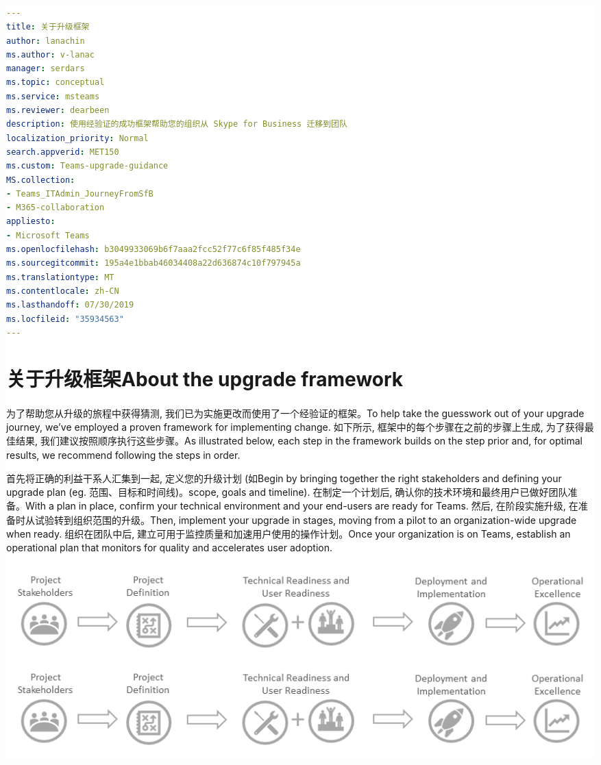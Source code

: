 ```yaml
---
title: 关于升级框架
author: lanachin
ms.author: v-lanac
manager: serdars
ms.topic: conceptual
ms.service: msteams
ms.reviewer: dearbeen
description: 使用经验证的成功框架帮助您的组织从 Skype for Business 迁移到团队
localization_priority: Normal
search.appverid: MET150
ms.custom: Teams-upgrade-guidance
MS.collection:
- Teams_ITAdmin_JourneyFromSfB
- M365-collaboration
appliesto:
- Microsoft Teams
ms.openlocfilehash: b3049933069b6f7aaa2fcc52f77c6f85f485f34e
ms.sourcegitcommit: 195a4e1bbab46034408a22d636874c10f797945a
ms.translationtype: MT
ms.contentlocale: zh-CN
ms.lasthandoff: 07/30/2019
ms.locfileid: "35934563"
---
```

# <a name="about-the-upgrade-framework"></a><span data-ttu-id="c33f7-103">关于升级框架</span><span class="sxs-lookup"><span data-stu-id="c33f7-103">About the upgrade framework</span></span>

<span data-ttu-id="c33f7-104">为了帮助您从升级的旅程中获得猜测, 我们已为实施更改而使用了一个经验证的框架。</span><span class="sxs-lookup"><span data-stu-id="c33f7-104">To help take the guesswork out of your upgrade journey, we’ve employed a proven framework for implementing change.</span></span> <span data-ttu-id="c33f7-105">如下所示, 框架中的每个步骤在之前的步骤上生成, 为了获得最佳结果, 我们建议按照顺序执行这些步骤。</span><span class="sxs-lookup"><span data-stu-id="c33f7-105">As illustrated below, each step in the framework builds on the step prior and, for optimal results, we recommend following the steps in order.</span></span>  

<span data-ttu-id="c33f7-106">首先将正确的利益干系人汇集到一起, 定义您的升级计划 (如</span><span class="sxs-lookup"><span data-stu-id="c33f7-106">Begin by bringing together the right stakeholders and defining your upgrade plan (eg.</span></span> <span data-ttu-id="c33f7-107">范围、目标和时间线)。</span><span class="sxs-lookup"><span data-stu-id="c33f7-107">scope, goals and timeline).</span></span> <span data-ttu-id="c33f7-108">在制定一个计划后, 确认你的技术环境和最终用户已做好团队准备。</span><span class="sxs-lookup"><span data-stu-id="c33f7-108">With a plan in place, confirm your technical environment and your end-users are ready for Teams.</span></span> <span data-ttu-id="c33f7-109">然后, 在阶段实施升级, 在准备时从试验转到组织范围的升级。</span><span class="sxs-lookup"><span data-stu-id="c33f7-109">Then, implement your upgrade in stages, moving from a pilot to an organization-wide upgrade when ready.</span></span> <span data-ttu-id="c33f7-110">组织在团队中后, 建立可用于监控质量和加速用户使用的操作计划。</span><span class="sxs-lookup"><span data-stu-id="c33f7-110">Once your organization is on Teams, establish an operational plan that monitors for quality and accelerates user adoption.</span></span>

<span data-ttu-id="c33f7-111">![升级历程框架的插图](media/upgrade-banner-main.png "确保您的项目已针对合适的项目团队进行了成功设置。定义项目范围、目标和日程表。确认技术和用户准备情况。执行推出计划。保持动量以最大化结果。")</span><span class="sxs-lookup"><span data-stu-id="c33f7-111">![Illustration of the upgrade journey framework](media/upgrade-banner-main.png "Ensure your project is set up for success with the right project team. Define your project scope, goals, and timeline. Confirm both technical and user readiness. Execute your rollout plan. Maintain momentum to maximize results.")</span></span>
